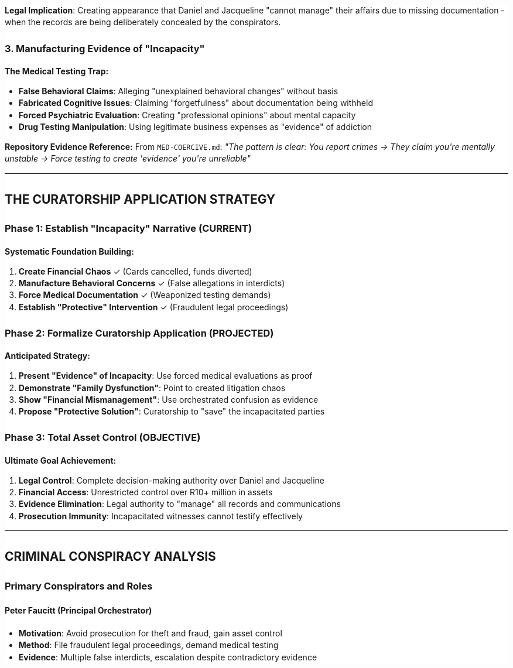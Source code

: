**Legal Implication**: Creating appearance that Daniel and Jacqueline "cannot manage" their affairs due to missing documentation - when the records are being deliberately concealed by the conspirators.

### 3. Manufacturing Evidence of "Incapacity"

**The Medical Testing Trap:**
- **False Behavioral Claims**: Alleging "unexplained behavioral changes" without basis
- **Fabricated Cognitive Issues**: Claiming "forgetfulness" about documentation being withheld
- **Forced Psychiatric Evaluation**: Creating "professional opinions" about mental capacity
- **Drug Testing Manipulation**: Using legitimate business expenses as "evidence" of addiction

**Repository Evidence Reference:**
From `MED-COERCIVE.md`: *"The pattern is clear: You report crimes → They claim you're mentally unstable → Force testing to create 'evidence' you're unreliable"*

---

## THE CURATORSHIP APPLICATION STRATEGY

### Phase 1: Establish "Incapacity" Narrative (CURRENT)

**Systematic Foundation Building:**
1. **Create Financial Chaos** ✓ (Cards cancelled, funds diverted)
2. **Manufacture Behavioral Concerns** ✓ (False allegations in interdicts)
3. **Force Medical Documentation** ✓ (Weaponized testing demands)
4. **Establish "Protective" Intervention** ✓ (Fraudulent legal proceedings)

### Phase 2: Formalize Curatorship Application (PROJECTED)

**Anticipated Strategy:**
1. **Present "Evidence" of Incapacity**: Use forced medical evaluations as proof
2. **Demonstrate "Family Dysfunction"**: Point to created litigation chaos
3. **Show "Financial Mismanagement"**: Use orchestrated confusion as evidence
4. **Propose "Protective Solution"**: Curatorship to "save" the incapacitated parties

### Phase 3: Total Asset Control (OBJECTIVE)

**Ultimate Goal Achievement:**
1. **Legal Control**: Complete decision-making authority over Daniel and Jacqueline
2. **Financial Access**: Unrestricted control over R10+ million in assets
3. **Evidence Elimination**: Legal authority to "manage" all records and communications
4. **Prosecution Immunity**: Incapacitated witnesses cannot testify effectively

---

## CRIMINAL CONSPIRACY ANALYSIS

### Primary Conspirators and Roles

#### Peter Faucitt (Principal Orchestrator)
- **Motivation**: Avoid prosecution for theft and fraud, gain asset control
- **Method**: File fraudulent legal proceedings, demand medical testing
- **Evidence**: Multiple false interdicts, escalation despite contradictory evidence
